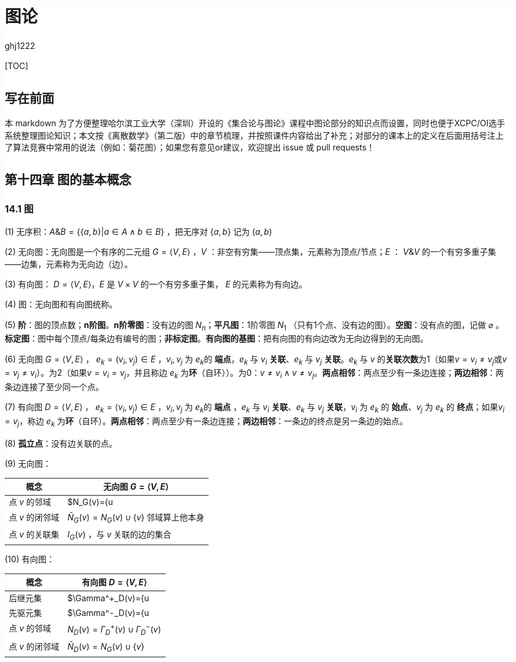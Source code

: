 # 图论

ghj1222

[TOC]

## 写在前面

本 markdown 为了方便整理哈尔滨工业大学（深圳）开设的《集合论与图论》课程中图论部分的知识点而设置，同时也便于XCPC/OI选手系统整理图论知识；本文按《离散数学》（第二版）中的章节梳理，并按照课件内容给出了补充；对部分的课本上的定义在后面用括号注上了算法竞赛中常用的说法（例如：菊花图）；如果您有意见or建议，欢迎提出 issue 或 pull requests！

## 第十四章 图的基本概念

### 14.1 图

(1) 无序积：$A\&B=\{\{a,b\}|a\in A\land b\in B\}$ ，把无序对 $\{a,b\}$ 记为 $(a,b)$

(2) 无向图：无向图是一个有序的二元组 $G=\langle V,E\rangle$ ，$V$ ：非空有穷集——顶点集，元素称为顶点/节点；$E$ ： $V\& V$ 的一个有穷多重子集——边集，元素称为无向边（边）。

(3) 有向图： $D=\langle V,E\rangle$，$E$ 是 $V\times V$ 的一个有穷多重子集， $E$ 的元素称为有向边。

(4) 图：无向图和有向图统称。

(5) **阶**：图的顶点数；**n阶图**。**n阶零图**：没有边的图 $N_n$；**平凡图**：1阶零图 $N_1$ （只有1个点、没有边的图）。**空图**：没有点的图，记做 $\varnothing$ 。**标定图**：图中每个顶点/每条边有编号的图；**非标定图**。**有向图的基图**：把有向图的有向边改为无向边得到的无向图。

(6) 无向图 $G=\langle V,E\rangle$ ， $e_k=(v_i,v_j)\in E$ ，$v_i, v_j$ 为 $e_k$的 **端点**，$e_k$ 与 $v_i$ **关联**、$e_k$ 与 $v_j$ **关联**。$e_k$ 与 $v$ 的**关联次数**为1（如果$v=v_i\neq v_j$或$v=v_j\neq v_i$）。为2（如果$v=v_i=v_j$，并且称边 $e_k$ 为**环**（自环））。为0：$v\neq v_i\land v\neq v_j$。**两点相邻**：两点至少有一条边连接；**两边相邻**：两条边连接了至少同一个点。

(7) 有向图 $D=\langle V,E\rangle$ ， $e_k=\langle v_i,v_j\rangle \in E$ ，$v_i, v_j$ 为 $e_k$的 **端点** ，$e_k$ 与 $v_i$ **关联**、$e_k$ 与 $v_j$ **关联**，$v_i$ 为 $e_k$ 的 **始点**、$v_j$ 为 $e_k$ 的 **终点**；如果$v_i=v_j$，称边 $e_k$ 为**环**（自环）。**两点相邻**：两点至少有一条边连接；**两边相邻**：一条边的终点是另一条边的始点。

(8) **孤立点**：没有边关联的点。

(9) 无向图：

| 概念            | 无向图 $G=\langle V,E\rangle$                                |
| --------------- | ------------------------------------------------------------ |
| 点 $v$ 的邻域   | $N_G(v)=\{u|u\in V \land(u,v)\in E\land u\neq v\}$，与$v$ 相邻的点集合（不包括本身） |
| 点 $v$ 的闭邻域 | $\bar N_G(v)=N_G(v)\cup \{v\}$ 邻域算上他本身                |
| 点 $v$ 的关联集 | $I_G(v)$ ，与 $v$ 关联的边的集合                             |

(10) 有向图：

| 概念            | 有向图 $D=\langle V,E\rangle$                                |
| --------------- | ------------------------------------------------------------ |
| 后继元集        | $\Gamma^+_D(v)=\{u|u\in V\land \langle v,u\rangle \in E\land u\neq v\}$，$v$ 走一步能走到的点（不包括本身） |
| 先驱元集        | $\Gamma^-_D(v)=\{u|u\in V\land \langle u,v\rangle \in E\land u\neq v\}$，$v$ 能被走一步走到的点（不包括本身） |
| 点 $v$ 的邻域   | $N_D(v)=\Gamma^+_D(v)\cup \Gamma^-_D(v)$                     |
| 点 $v$ 的闭邻域 | $\bar N_D(v)=N_G(v)\cup \{v\}$                               |
